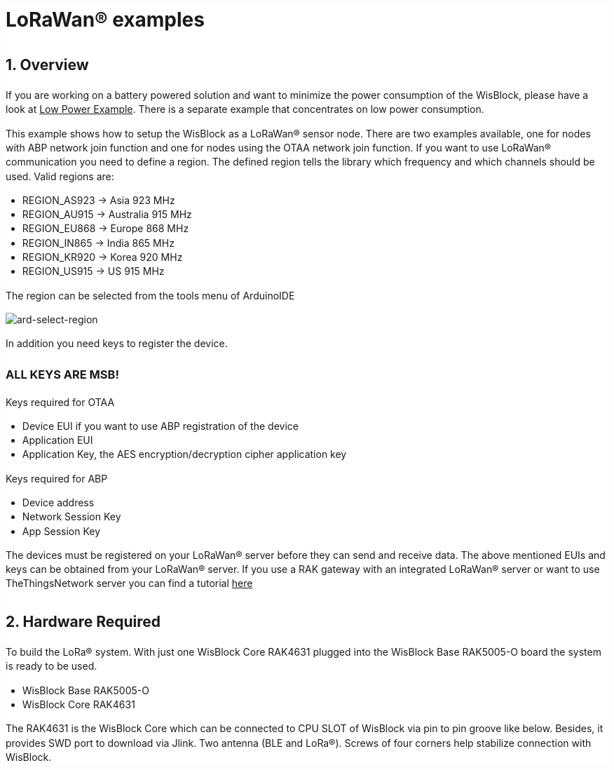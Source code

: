 # LoRaWan® examples

## 1. Overview

If you are working on a battery powered solution and want to minimize the power consumption of the WisBlock, please have a look at [Low Power Example](Low_Power_Example.md). There is a separate example that concentrates on low power consumption.

This example shows how to setup the WisBlock as a LoRaWan® sensor node. There are two examples available, one for nodes with ABP network join function and one for nodes using the OTAA network join function. If you want to use LoRaWan® communication you need to define a region. The defined region tells the library which frequency and which channels should be used. Valid regions are:

- REGION_AS923 -> Asia 923 MHz
- REGION_AU915 -> Australia 915 MHz
- REGION_EU868 -> Europe 868 MHz
- REGION_IN865 -> India 865 MHz
- REGION_KR920 -> Korea 920 MHz
- REGION_US915 -> US 915 MHz

The region can be selected from the tools menu of ArduinoIDE

![ard-select-region](../../../../assets/Arduino/ard-select-region.jpg)

In addition you need keys to register the device.

### ALL KEYS ARE MSB!

Keys required for OTAA
- Device EUI if you want to use ABP registration of the device
- Application EUI
- Application Key, the AES encryption/decryption cipher application key

Keys required for ABP

- Device address
- Network Session Key
- App Session Key

The devices must be registered on your LoRaWan® server before they can send and receive data. The above mentioned EUIs and keys can be obtained from your LoRaWan® server. If you use a RAK gateway with an integrated LoRaWan® server or want to use TheThingsNetwork server you can find a tutorial [here](https://doc.rakwireless.com/rak7258-micro-gateway/overview)     

## 2. Hardware Required

To build the LoRa® system. With just one WisBlock Core RAK4631 plugged into the WisBlock Base RAK5005-O board the system is ready to be used.

- WisBlock Base RAK5005-O
- WisBlock Core RAK4631

The RAK4631 is the WisBlock Core which can be connected to CPU SLOT of WisBlock via pin to pin groove like below. Besides, it provides SWD port to download via Jlink. Two antenna (BLE and LoRa®). Screws of four corners help stabilize connection with WisBlock.
